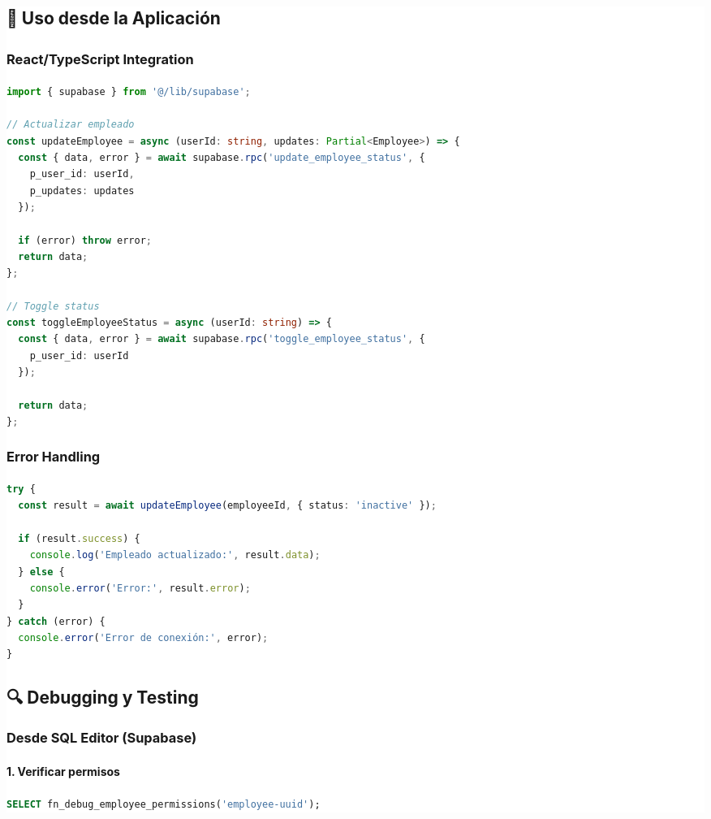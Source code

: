 ## 📱 Uso desde la Aplicación

### React/TypeScript Integration
```typescript
import { supabase } from '@/lib/supabase';

// Actualizar empleado
const updateEmployee = async (userId: string, updates: Partial<Employee>) => {
  const { data, error } = await supabase.rpc('update_employee_status', {
    p_user_id: userId,
    p_updates: updates
  });

  if (error) throw error;
  return data;
};

// Toggle status
const toggleEmployeeStatus = async (userId: string) => {
  const { data, error } = await supabase.rpc('toggle_employee_status', {
    p_user_id: userId
  });

  return data;
};
```

### Error Handling
```typescript
try {
  const result = await updateEmployee(employeeId, { status: 'inactive' });

  if (result.success) {
    console.log('Empleado actualizado:', result.data);
  } else {
    console.error('Error:', result.error);
  }
} catch (error) {
  console.error('Error de conexión:', error);
}
```

## 🔍 Debugging y Testing

### Desde SQL Editor (Supabase)

#### 1. Verificar permisos
```sql
SELECT fn_debug_employee_permissions('employee-uuid');
```
